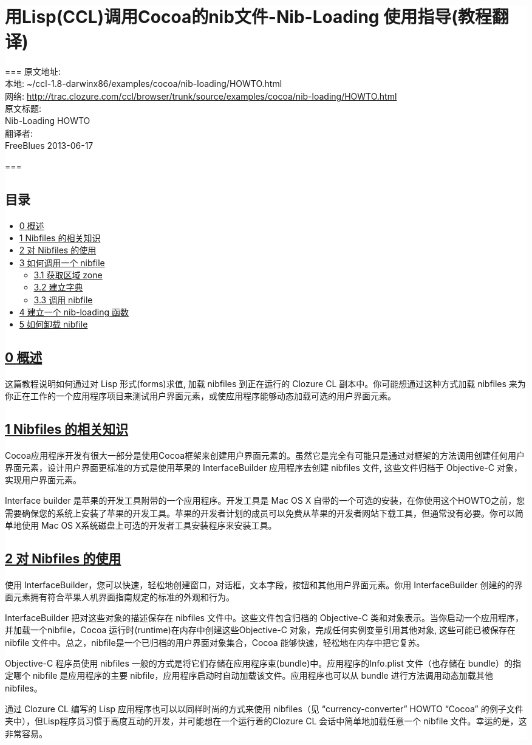 # 用Lisp(CCL)调用Cocoa的nib文件-Nib-Loading 使用指导(教程翻译)

===
原文地址:  	
本地: ~/ccl-1.8-darwinx86/examples/cocoa/nib-loading/HOWTO.html		
网络: http://trac.clozure.com/ccl/browser/trunk/source/examples/cocoa/nib-loading/HOWTO.html		
原文标题:	
Nib-Loading HOWTO		
翻译者: 		
FreeBlues 2013-06-17

===

## 目录

*	[0 概述](#0)
*	[1 Nibfiles 的相关知识](#1)
*	[2 对 Nibfiles 的使用](#2)
*	[3 如何调用一个 nibfile](#3)
	*	[3.1 获取区域 zone](#3.1)
	*	[3.2 建立字典](#3.2)
	*	[3.3 调用 nibfile](#3.3)
*	[4 建立一个 nib-loading 函数](#4)
*	[5 如何卸载 nibfile](#5)


## [0 概述](id:0)

这篇教程说明如何通过对 Lisp 形式(forms)求值, 加载 nibfiles 到正在运行的 Clozure CL 副本中。你可能想通过这种方式加载 nibfiles 来为你正在工作的一个应用程序项目来测试用户界面元素，或使应用程序能够动态加载可选的用户界面元素。

## [1 Nibfiles 的相关知识](id:1)

Cocoa应用程序开发有很大一部分是使用Cocoa框架来创建用户界面元素的。虽然它是完全有可能只是通过对框架的方法调用创建任何用户界面元素，设计用户界面更标准的方式是使用苹果的 InterfaceBuilder 应用程序去创建 nibfiles 文件, 这些文件归档于 Objective-C 对象，实现用户界面元素。

Interface builder 是苹果的开发工具附带的一个应用程序。开发工具是 Mac OS X 自带的一个可选的安装，在你使用这个HOWTO之前，您需要确保您的系统上安装了苹果的开发工具。苹果的开发者计划的成员可以免费从苹果的开发者网站下载工具，但通常没有必要。你可以简单地使用 Mac OS X系统磁盘上可选的开发者工具安装程序来安装工具。

## [2 对 Nibfiles 的使用](id:2)

使用 InterfaceBuilder，您可以快速，轻松地创建窗口，对话框，文本字段，按钮和其他用户界面元素。你用 InterfaceBuilder 创建的的界面元素拥有符合苹果人机界面指南规定的标准的外观和行为。

InterfaceBuilder 把对这些对象的描述保存在 nibfiles 文件中。这些文件包含归档的 Objective-C 类和对象表示。当你启动一个应用程序，并加载一个nibfile，Cocoa 运行时(runtime)在内存中创建这些Objective-C 对象，完成任何实例变量引用其他对象, 这些可能已被保存在 nibfile 文件中。总之，nibfile是一个已归档的用户界面对象集合，Cocoa 能够快速，轻松地在内存中把它复苏。

Objective-C 程序员使用 nibfiles 一般的方式是将它们存储在应用程序束(bundle)中。应用程序的Info.plist 文件（也存储在 bundle）的指定哪个 nibfile 是应用程序的主要 nibfile，应用程序启动时自动加载该文件。应用程序也可以从 bundle 进行方法调用动态加载其他 nibfiles。

通过 Clozure CL 编写的 Lisp 应用程序也可以以同样时尚的方式来使用 nibfiles（见 “currency-converter” HOWTO “Cocoa” 的例子文件夹中），但Lisp程序员习惯于高度互动的开发，并可能想在一个运行着的Clozure CL 会话中简单地加载任意一个 nibfile 文件。幸运的是，这非常容易。
